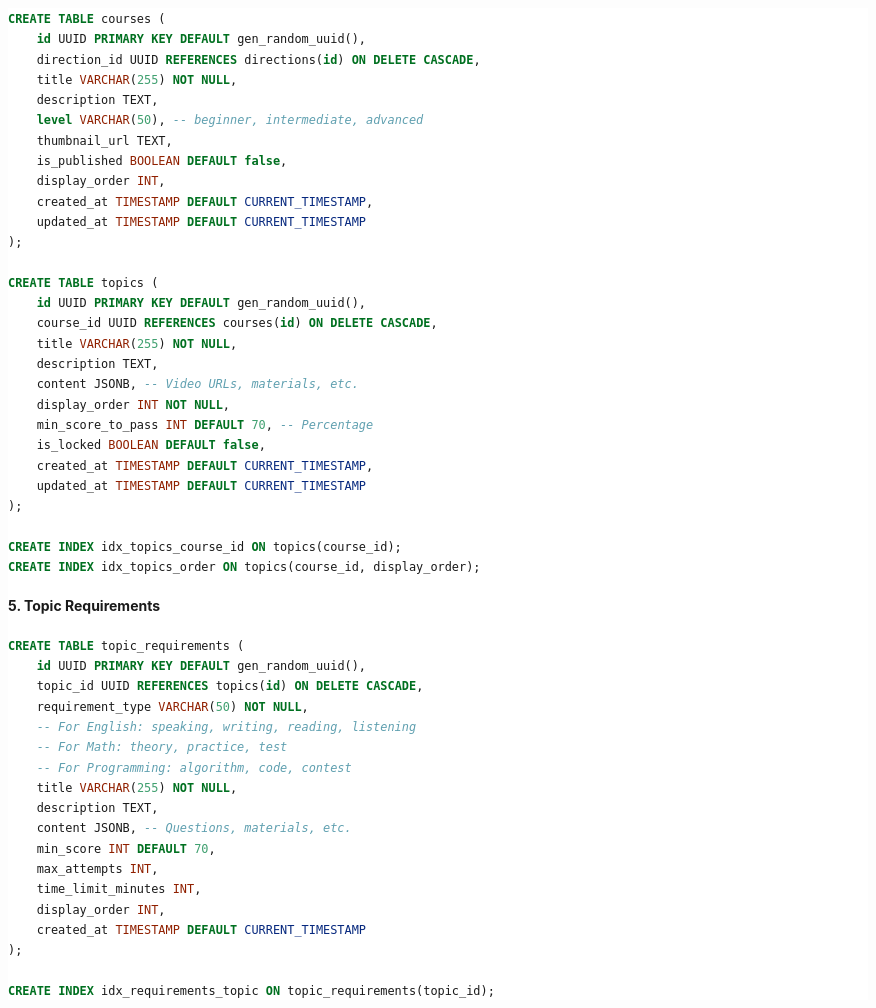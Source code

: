 ```sql
CREATE TABLE courses (
    id UUID PRIMARY KEY DEFAULT gen_random_uuid(),
    direction_id UUID REFERENCES directions(id) ON DELETE CASCADE,
    title VARCHAR(255) NOT NULL,
    description TEXT,
    level VARCHAR(50), -- beginner, intermediate, advanced
    thumbnail_url TEXT,
    is_published BOOLEAN DEFAULT false,
    display_order INT,
    created_at TIMESTAMP DEFAULT CURRENT_TIMESTAMP,
    updated_at TIMESTAMP DEFAULT CURRENT_TIMESTAMP
);

CREATE TABLE topics (
    id UUID PRIMARY KEY DEFAULT gen_random_uuid(),
    course_id UUID REFERENCES courses(id) ON DELETE CASCADE,
    title VARCHAR(255) NOT NULL,
    description TEXT,
    content JSONB, -- Video URLs, materials, etc.
    display_order INT NOT NULL,
    min_score_to_pass INT DEFAULT 70, -- Percentage
    is_locked BOOLEAN DEFAULT false,
    created_at TIMESTAMP DEFAULT CURRENT_TIMESTAMP,
    updated_at TIMESTAMP DEFAULT CURRENT_TIMESTAMP
);

CREATE INDEX idx_topics_course_id ON topics(course_id);
CREATE INDEX idx_topics_order ON topics(course_id, display_order);
```

#### 5. Topic Requirements

```sql
CREATE TABLE topic_requirements (
    id UUID PRIMARY KEY DEFAULT gen_random_uuid(),
    topic_id UUID REFERENCES topics(id) ON DELETE CASCADE,
    requirement_type VARCHAR(50) NOT NULL,
    -- For English: speaking, writing, reading, listening
    -- For Math: theory, practice, test
    -- For Programming: algorithm, code, contest
    title VARCHAR(255) NOT NULL,
    description TEXT,
    content JSONB, -- Questions, materials, etc.
    min_score INT DEFAULT 70,
    max_attempts INT,
    time_limit_minutes INT,
    display_order INT,
    created_at TIMESTAMP DEFAULT CURRENT_TIMESTAMP
);

CREATE INDEX idx_requirements_topic ON topic_requirements(topic_id);
```
